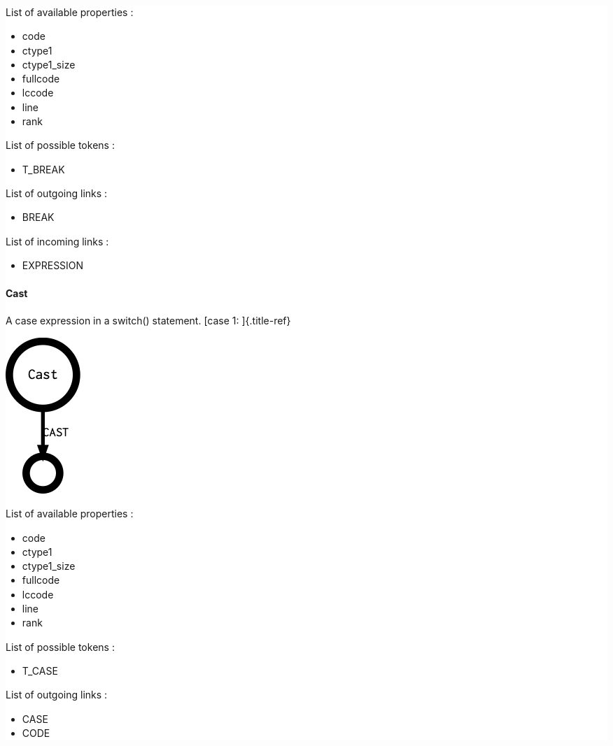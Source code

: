 List of available properties :

-   code
-   ctype1
-   ctype1\_size
-   fullcode
-   lccode
-   line
-   rank

List of possible tokens :

-   T\_BREAK

List of outgoing links :

-   BREAK

List of incoming links :

-   EXPRESSION

#### Cast

A case expression in a switch() statement. [case 1: ]{.title-ref}

![Cast\'s outgoing diagramm](images/Cast.png)

List of available properties :

-   code
-   ctype1
-   ctype1\_size
-   fullcode
-   lccode
-   line
-   rank

List of possible tokens :

-   T\_CASE

List of outgoing links :

-   CASE
-   CODE
